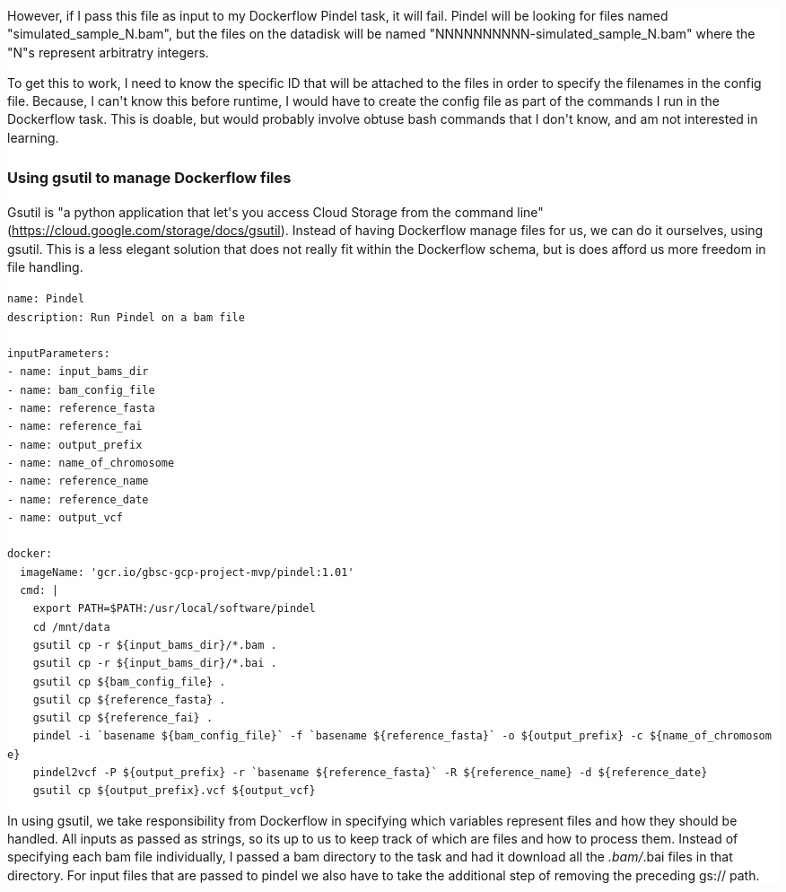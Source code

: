 However, if I pass this file as input to my Dockerflow Pindel task, it will fail. Pindel will be looking for files named "simulated_sample_N.bam", but the files on the datadisk will be named "NNNNNNNNNN-simulated_sample_N.bam" where the "N"s represent arbitratry integers. 

To get this to work, I need to know the specific ID that will be attached to the files in order to specify the filenames in the config file. Because, I can't know this before runtime, I would have to create the config file as part of the commands I run in the Dockerflow task. This is doable, but would probably involve obtuse bash commands that I don't know, and am not interested in learning. 

### Using gsutil to manage Dockerflow files

Gsutil is "a python application that let's you access Cloud Storage from the command line" (https://cloud.google.com/storage/docs/gsutil). Instead of having Dockerflow manage files for us, we can do it ourselves, using gsutil. This is a less elegant solution that does not really fit within the Dockerflow schema, but is does afford us more freedom in file handling.

```
name: Pindel
description: Run Pindel on a bam file

inputParameters:
- name: input_bams_dir
- name: bam_config_file
- name: reference_fasta
- name: reference_fai
- name: output_prefix
- name: name_of_chromosome
- name: reference_name
- name: reference_date
- name: output_vcf

docker:
  imageName: 'gcr.io/gbsc-gcp-project-mvp/pindel:1.01'
  cmd: |
    export PATH=$PATH:/usr/local/software/pindel
    cd /mnt/data
    gsutil cp -r ${input_bams_dir}/*.bam .
    gsutil cp -r ${input_bams_dir}/*.bai .
    gsutil cp ${bam_config_file} .
    gsutil cp ${reference_fasta} .
    gsutil cp ${reference_fai} .
    pindel -i `basename ${bam_config_file}` -f `basename ${reference_fasta}` -o ${output_prefix} -c ${name_of_chromosome}
    pindel2vcf -P ${output_prefix} -r `basename ${reference_fasta}` -R ${reference_name} -d ${reference_date}
    gsutil cp ${output_prefix}.vcf ${output_vcf}
```

In using gsutil, we take responsibility from Dockerflow in specifying which variables represent files and how they should be handled. All inputs as passed as strings, so its up to us to keep track of which are files and how to process them. Instead of specifying each bam file individually, I passed a bam directory to the task and had it download all the *.bam/*.bai files in that directory. For input files that are passed to pindel we also have to take the additional step of removing the preceding gs:// path.
